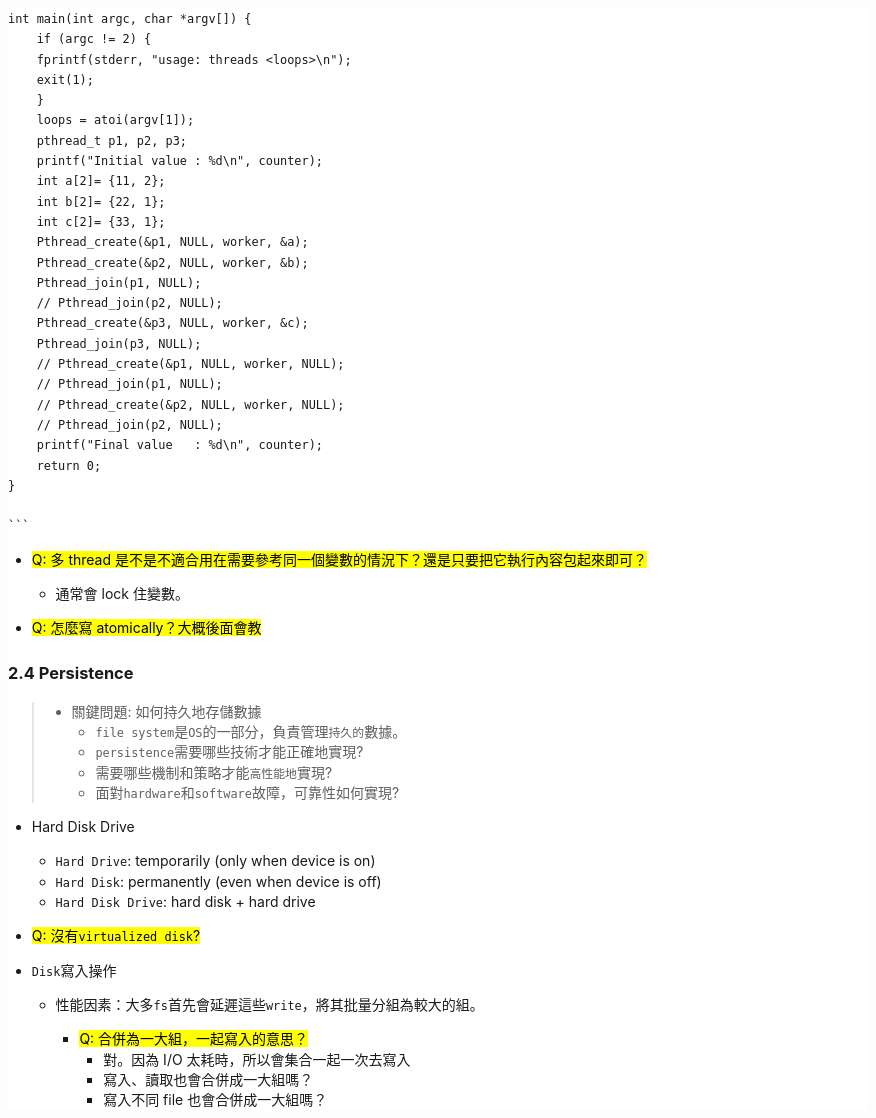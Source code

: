    int main(int argc, char *argv[]) {
        if (argc != 2) {
        fprintf(stderr, "usage: threads <loops>\n");
        exit(1);
        }
        loops = atoi(argv[1]);
        pthread_t p1, p2, p3;
        printf("Initial value : %d\n", counter);
        int a[2]= {11, 2};
        int b[2]= {22, 1};
        int c[2]= {33, 1};
        Pthread_create(&p1, NULL, worker, &a);
        Pthread_create(&p2, NULL, worker, &b);
        Pthread_join(p1, NULL);
        // Pthread_join(p2, NULL);
        Pthread_create(&p3, NULL, worker, &c);
        Pthread_join(p3, NULL);
        // Pthread_create(&p1, NULL, worker, NULL);
        // Pthread_join(p1, NULL);
        // Pthread_create(&p2, NULL, worker, NULL);
        // Pthread_join(p2, NULL);
        printf("Final value   : %d\n", counter);
        return 0;
    }

    ```

- <mark>Q: 多 thread 是不是不適合用在需要參考同一個變數的情況下？還是只要把它執行內容包起來即可？</mark>

  - 通常會 lock 住變數。

- <mark>Q: 怎麼寫 atomically？大概後面會教</mark>

### 2.4 Persistence

> - 關鍵問題: 如何持久地存儲數據
>   - `file system`是`OS`的一部分，負責管理`持久的`數據。
>   - `persistence`需要哪些技術才能正確地實現?
>   - 需要哪些機制和策略才能`高性能地`實現?
>   - 面對`hardware`和`software`故障，可靠性如何實現?

- Hard Disk Drive

  - `Hard Drive`: temporarily (only when device is on)
  - `Hard Disk`: permanently (even when device is off)
  - `Hard Disk Drive`: hard disk + hard drive

- <mark>Q: 沒有`virtualized disk`?</mark>

- `Disk`寫入操作

  - 性能因素：大多`fs`首先會延遲這些`write`，將其批量分組為較大的組。

    - <mark>Q: 合併為一大組，一起寫入的意思？</mark>
      - 對。因為 I/O 太耗時，所以會集合一起一次去寫入
      - 寫入、讀取也會合併成一大組嗎？
      - 寫入不同 file 也會合併成一大組嗎？
